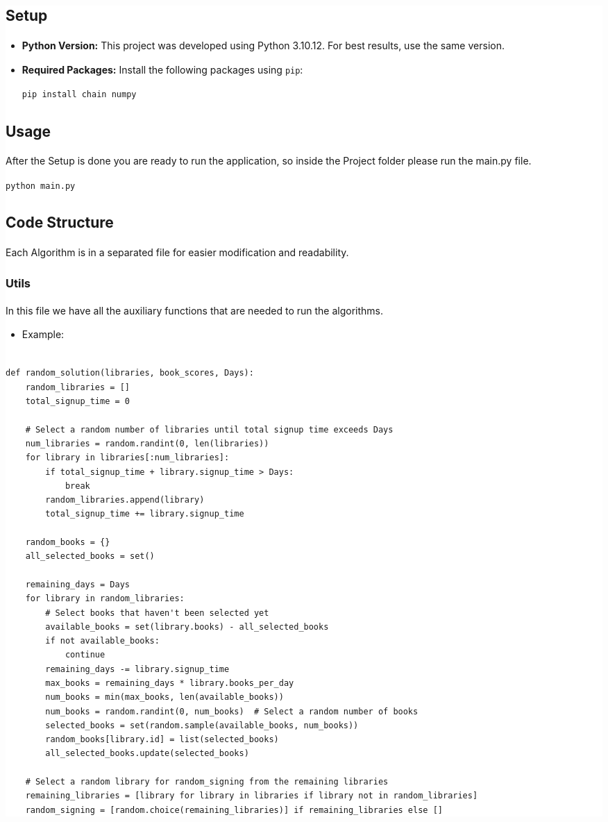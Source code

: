 

## Setup

* **Python Version:** This project was developed using Python 3.10.12. For best results, use the same version.

* **Required Packages:** Install the following packages using `pip`:

   ```bash
   pip install chain numpy
   ```

## Usage 

After the Setup is done you are ready to run the application, so inside the Project folder please run the main.py file.

```bash
python main.py
```

## Code Structure

Each Algorithm is in a separated file for easier modification and readability. 

### Utils 

In this file we have all the auxiliary functions that are needed to run the algorithms.
- Example: 

```python3

def random_solution(libraries, book_scores, Days):
    random_libraries = []
    total_signup_time = 0

    # Select a random number of libraries until total signup time exceeds Days
    num_libraries = random.randint(0, len(libraries))
    for library in libraries[:num_libraries]:
        if total_signup_time + library.signup_time > Days:
            break
        random_libraries.append(library)
        total_signup_time += library.signup_time

    random_books = {}
    all_selected_books = set()

    remaining_days = Days
    for library in random_libraries:
        # Select books that haven't been selected yet
        available_books = set(library.books) - all_selected_books
        if not available_books:
            continue
        remaining_days -= library.signup_time
        max_books = remaining_days * library.books_per_day
        num_books = min(max_books, len(available_books))
        num_books = random.randint(0, num_books)  # Select a random number of books
        selected_books = set(random.sample(available_books, num_books))
        random_books[library.id] = list(selected_books)
        all_selected_books.update(selected_books)

    # Select a random library for random_signing from the remaining libraries
    remaining_libraries = [library for library in libraries if library not in random_libraries]
    random_signing = [random.choice(remaining_libraries)] if remaining_libraries else []

```